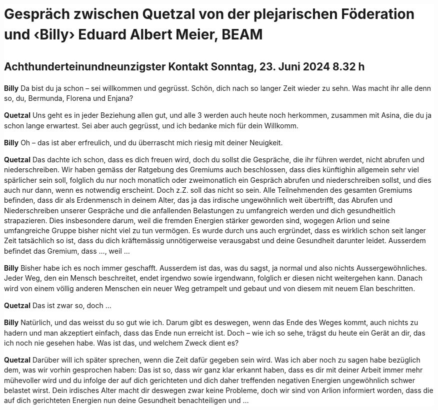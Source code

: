 # Gespräch zwischen Quetzal von der plejarischen Föderation und ‹Billy› Eduard Albert Meier, BEAM

## Achthunderteinundneunzigster Kontakt Sonntag, 23. Juni 2024 8.32 h

**Billy** Da bist du ja schon – sei willkommen und gegrüsst. Schön, dich nach so langer Zeit wieder zu sehn. Was macht
ihr alle denn so, du, Bermunda, Florena und Enjana?

**Quetzal** Uns geht es in jeder Beziehung allen gut, und alle 3 werden auch heute noch herkommen, zusammen mit Asina,
die du ja schon lange erwartest. Sei aber auch gegrüsst, und ich bedanke mich für dein Willkomm.

**Billy** Oh – das ist aber erfreulich, und du überrascht mich riesig mit deiner Neuigkeit.

**Quetzal** Das dachte ich schon, dass es dich freuen wird, doch du sollst die Gespräche, die ihr führen werdet, nicht abrufen
und niederschreiben. Wir haben gemäss der Ratgebung des Gremiums auch beschlossen, dass dies künftighin allgemein
sehr viel spärlicher sein soll, folglich du nur noch monatlich oder zweimonatlich ein Gespräch abrufen und niederschreiben
sollst, und dies auch nur dann, wenn es notwendig erscheint. Doch z.Z. soll das nicht so sein. Alle Teilnehmenden des gesamten Gremiums befinden, dass dir als Erdenmensch in deinem Alter, das ja das irdische ungewöhnlich weit übertrifft,
das Abrufen und Niederschreiben unserer Gespräche und die anfallenden Belastungen zu umfangreich werden und dich
gesundheitlich strapazieren. Dies insbesondere darum, weil die fremden Energien stärker geworden sind, wogegen Arlion
und seine umfangreiche Gruppe bisher nicht viel zu tun vermögen. Es wurde durch uns auch ergründet, dass es wirklich
schon seit langer Zeit tatsächlich so ist, dass du dich kräftemässig unnötigerweise verausgabst und deine Gesundheit darunter leidet. Ausserdem befindet das Gremium, dass …, weil …

**Billy** Bisher habe ich es noch immer geschafft. Ausserdem ist das, was du sagst, ja normal und also nichts Aussergewöhnliches. Jeder Weg, den ein Mensch beschreitet, endet irgendwo sowie irgendwann, folglich er diesen nicht weitergehen kann. Danach wird von einem völlig anderen Menschen ein neuer Weg getrampelt und gebaut und von diesem mit
neuem Elan beschritten.

**Quetzal** Das ist zwar so, doch …

**Billy** Natürlich, und das weisst du so gut wie ich. Darum gibt es deswegen, wenn das Ende des Weges kommt, auch
nichts zu hadern und man akzeptiert einfach, dass das Ende nun erreicht ist. Doch – wie ich so sehe, trägst du heute ein
Gerät an dir, das ich noch nie gesehen habe. Was ist das, und welchem Zweck dient es?

**Quetzal** Darüber will ich später sprechen, wenn die Zeit dafür gegeben sein wird. Was ich aber noch zu sagen habe bezüglich dem, was wir vorhin gesprochen haben: Das ist so, dass wir ganz klar erkannt haben, dass es dir mit deiner Arbeit
immer mehr mühevoller wird und du infolge der auf dich gerichteten und dich daher treffenden negativen Energien ungewöhnlich schwer belastet wirst. Dein irdisches Alter macht dir deswegen zwar keine Probleme, doch wir sind von Arlion
informiert worden, dass die auf dich gerichteten Energien nun deine Gesundheit benachteiligen und …
